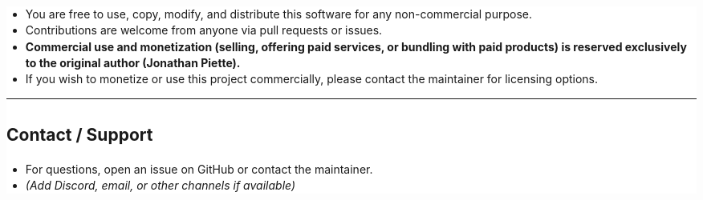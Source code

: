 - You are free to use, copy, modify, and distribute this software for any non-commercial purpose.
- Contributions are welcome from anyone via pull requests or issues.
- **Commercial use and monetization (selling, offering paid services, or bundling with paid products) is reserved exclusively to the original author (Jonathan Piette).**
- If you wish to monetize or use this project commercially, please contact the maintainer for licensing options.

---

## Contact / Support
- For questions, open an issue on GitHub or contact the maintainer.
- *(Add Discord, email, or other channels if available)*
